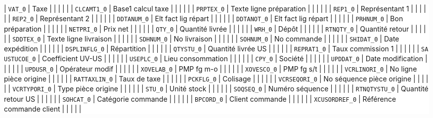 | `VAT_0` | Taxe |  |  |  |  |
| `CLCAMT1_0` | Base1 calcul taxe |  |  |  |  |
| `PRPTEX_0` | Texte ligne préparation |  |  |  |  |
| `REP1_0` | Représentant 1 |  |  |  |  |
| `REP2_0` | Représentant 2 |  |  |  |  |
| `DDTANUM_0` | Elt fact lig répart |  |  |  |  |
| `DDTANOT_0` | Elt fact lig répart |  |  |  |  |
| `PRHNUM_0` | Bon préparation |  |  |  |  |
| `NETPRI_0` | Prix net |  |  |  |  |
| `QTY_0` | Quantité livrée |  |  |  |  |
| `WRH_0` | Dépôt |  |  |  |  |
| `RTNQTY_0` | Quantité retour |  |  |  |  |
| `SDDTEX_0` | Texte ligne livraison |  |  |  |  |
| `SDHNUM_0` | No livraison |  |  |  |  |
| `SOHNUM_0` | No commande |  |  |  |  |
| `SHIDAT_0` | Date expédition |  |  |  |  |
| `DSPLINFLG_0` | Répartition |  |  |  |  |
| `QTYSTU_0` | Quantité livrée US |  |  |  |  |
| `REPRAT1_0` | Taux commission 1 |  |  |  |  |
| `SAUSTUCOE_0` | Coefficient UV-US |  |  |  |  |
| `USEPLC_0` | Lieu consommation |  |  |  |  |
| `CPY_0` | Société |  |  |  |  |
| `UPDDAT_0` | Date modification |  |  |  |  |
| `UPDUSR_0` | Opérateur modif |  |  |  |  |
| `XOVELAB_0` | PMP fg m-o |  |  |  |  |
| `XOVESCO_0` | PMP fg s/t |  |  |  |  |
| `VCRLINORI_0` | No ligne pièce origine |  |  |  |  |
| `RATTAXLIN_0` | Taux de taxe |  |  |  |  |
| `PCKFLG_0` | Colisage |  |  |  |  |
| `VCRSEQORI_0` | No séquence pièce origine |  |  |  |  |
| `VCRTYPORI_0` | Type pièce origine |  |  |  |  |
| `STU_0` | Unité stock |  |  |  |  |
| `SOQSEQ_0` | Numéro séquence |  |  |  |  |
| `RTNQTYSTU_0` | Quantité retour US |  |  |  |  |
| `SOHCAT_0` | Catégorie commande |  |  |  |  |
| `BPCORD_0` | Client commande |  |  |  |  |
| `XCUSORDREF_0` | Référence commande client |  |  |  |  |